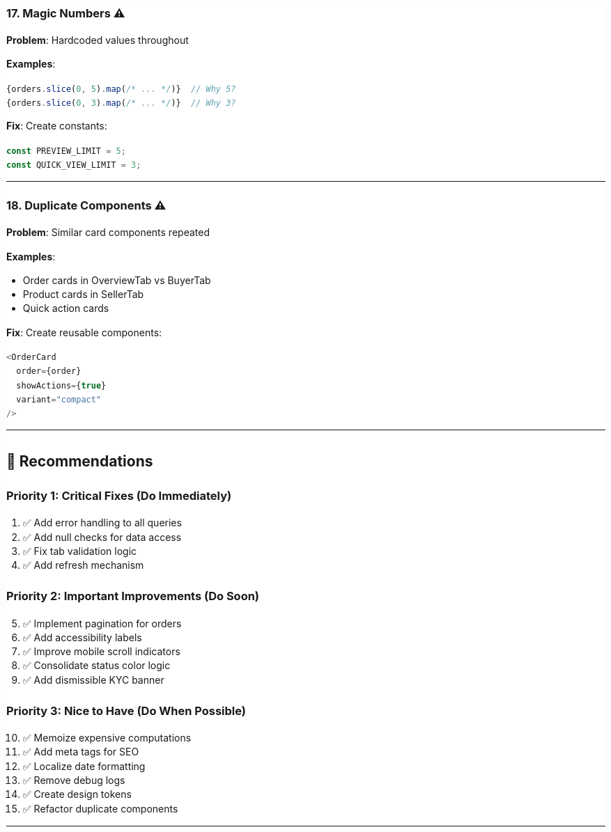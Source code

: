 
### 17. **Magic Numbers** ⚠️
**Problem**: Hardcoded values throughout

**Examples**:
```typescript
{orders.slice(0, 5).map(/* ... */)}  // Why 5?
{orders.slice(0, 3).map(/* ... */)}  // Why 3?
```

**Fix**: Create constants:
```typescript
const PREVIEW_LIMIT = 5;
const QUICK_VIEW_LIMIT = 3;
```

---

### 18. **Duplicate Components** ⚠️
**Problem**: Similar card components repeated

**Examples**:
- Order cards in OverviewTab vs BuyerTab
- Product cards in SellerTab
- Quick action cards

**Fix**: Create reusable components:
```typescript
<OrderCard 
  order={order}
  showActions={true}
  variant="compact"
/>
```

---

## 🔧 Recommendations

### Priority 1: Critical Fixes (Do Immediately)
1. ✅ Add error handling to all queries
2. ✅ Add null checks for data access
3. ✅ Fix tab validation logic
4. ✅ Add refresh mechanism

### Priority 2: Important Improvements (Do Soon)
5. ✅ Implement pagination for orders
6. ✅ Add accessibility labels
7. ✅ Improve mobile scroll indicators
8. ✅ Consolidate status color logic
9. ✅ Add dismissible KYC banner

### Priority 3: Nice to Have (Do When Possible)
10. ✅ Memoize expensive computations
11. ✅ Add meta tags for SEO
12. ✅ Localize date formatting
13. ✅ Remove debug logs
14. ✅ Create design tokens
15. ✅ Refactor duplicate components

---